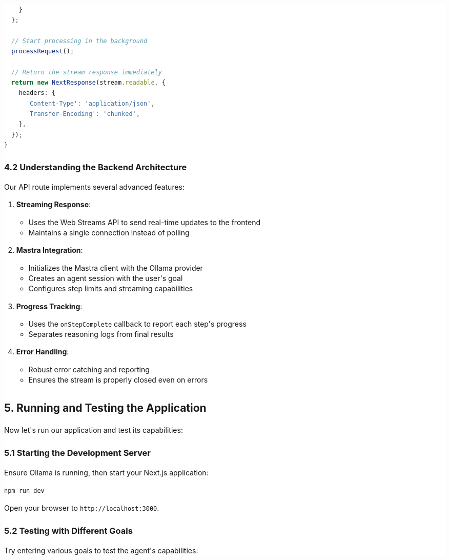 ```typescript
    }
  };
  
  // Start processing in the background
  processRequest();
  
  // Return the stream response immediately
  return new NextResponse(stream.readable, {
    headers: {
      'Content-Type': 'application/json',
      'Transfer-Encoding': 'chunked',
    },
  });
}
```

### 4.2 Understanding the Backend Architecture

Our API route implements several advanced features:

1. **Streaming Response**:
   - Uses the Web Streams API to send real-time updates to the frontend
   - Maintains a single connection instead of polling

2. **Mastra Integration**:
   - Initializes the Mastra client with the Ollama provider
   - Creates an agent session with the user's goal
   - Configures step limits and streaming capabilities

3. **Progress Tracking**:
   - Uses the `onStepComplete` callback to report each step's progress
   - Separates reasoning logs from final results

4. **Error Handling**:
   - Robust error catching and reporting
   - Ensures the stream is properly closed even on errors

## 5. Running and Testing the Application

Now let's run our application and test its capabilities:

### 5.1 Starting the Development Server

Ensure Ollama is running, then start your Next.js application:

```bash
npm run dev
```

Open your browser to `http://localhost:3000`.

### 5.2 Testing with Different Goals

Try entering various goals to test the agent's capabilities:
